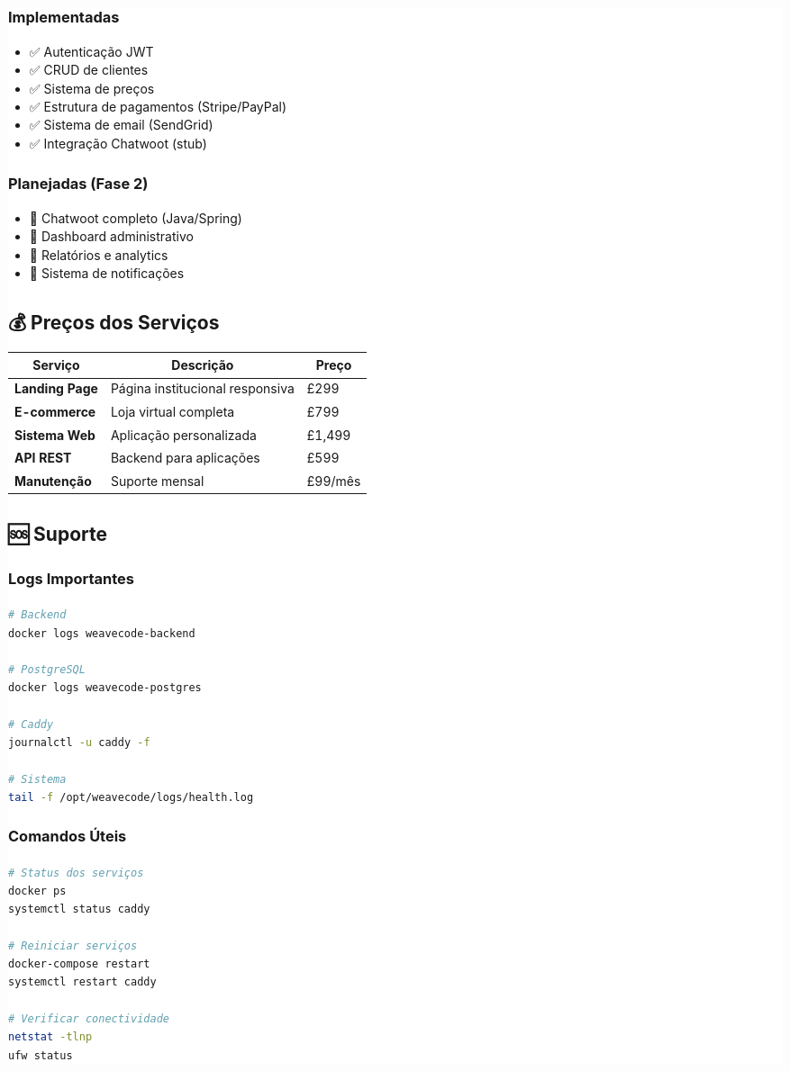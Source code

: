 ### Implementadas
- ✅ Autenticação JWT
- ✅ CRUD de clientes
- ✅ Sistema de preços
- ✅ Estrutura de pagamentos (Stripe/PayPal)
- ✅ Sistema de email (SendGrid)
- ✅ Integração Chatwoot (stub)

### Planejadas (Fase 2)
- 🚧 Chatwoot completo (Java/Spring)
- 🚧 Dashboard administrativo
- 🚧 Relatórios e analytics
- 🚧 Sistema de notificações

## 💰 Preços dos Serviços

| Serviço | Descrição | Preço |
|---------|-----------|-------|
| **Landing Page** | Página institucional responsiva | £299 |
| **E-commerce** | Loja virtual completa | £799 |
| **Sistema Web** | Aplicação personalizada | £1,499 |
| **API REST** | Backend para aplicações | £599 |
| **Manutenção** | Suporte mensal | £99/mês |

## 🆘 Suporte

### Logs Importantes

```bash
# Backend
docker logs weavecode-backend

# PostgreSQL
docker logs weavecode-postgres

# Caddy
journalctl -u caddy -f

# Sistema
tail -f /opt/weavecode/logs/health.log
```

### Comandos Úteis

```bash
# Status dos serviços
docker ps
systemctl status caddy

# Reiniciar serviços
docker-compose restart
systemctl restart caddy

# Verificar conectividade
netstat -tlnp
ufw status
```
